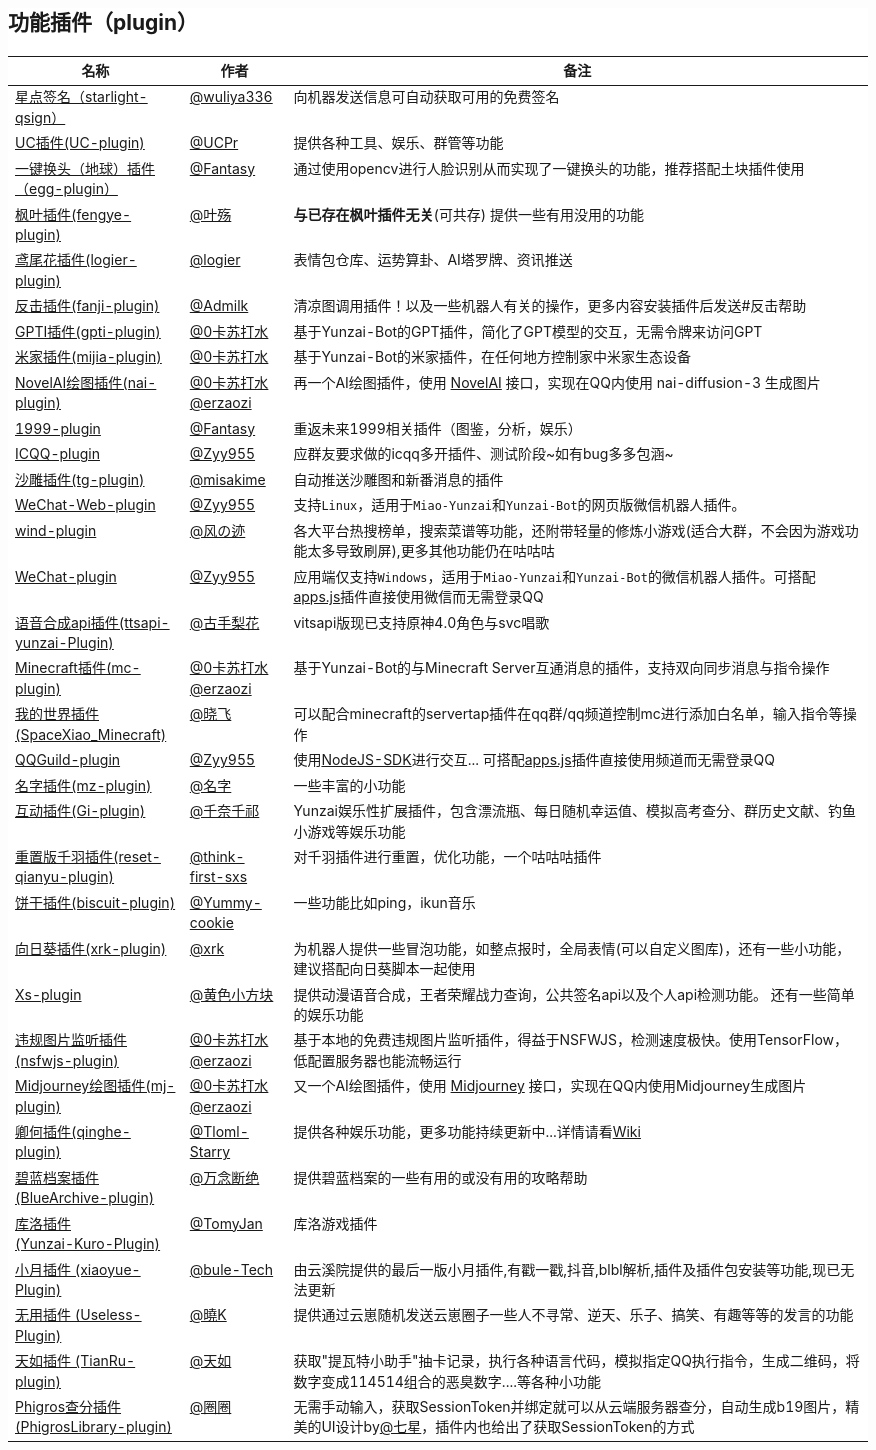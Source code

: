 ## 功能插件（plugin）

| 名称  |  作者  | 备注  |
|-------| ----- |------ |
| [星点签名（starlight-qsign）](https://gitee.com/wuliya336/starlight-qsign) | [@wuliya336](https://gitee.com/wuliya336) | 向机器发送信息可自动获取可用的免费签名 |
| [ UC插件(UC-plugin) ](https://gitee.com/UCPr251/UC-plugin) | [ @UCPr ](https://gitee.com/UCPr251) | 提供各种工具、娱乐、群管等功能 |
| [一键换头（地球）插件（egg-plugin）](https://gitee.com/fantasy-hx/egg-plugin) | [@Fantasy](https://gitee.com/fantasy-hx) | 通过使用opencv进行人脸识别从而实现了一键换头的功能，推荐搭配土块插件使用 |
| [枫叶插件(fengye-plugin)](https://gitee.com/maple-leaf-sweeping/fengye-plugin) | [@叶殇](https://gitee.com/maple-leaf-sweeping) | **与已存在枫叶插件无关**(可共存) 提供一些有用没用的功能 |
| [鸢尾花插件(logier-plugin)](https://gitee.com/logier/logier-plugins) | [@logier](https://gitee.com/logier) | 表情包仓库、运势算卦、AI塔罗牌、资讯推送 |
| [反击插件(fanji-plugin)](https://gitee.com/adrae/Fanji-plugin) | [@Admilk](https://gitee.com/adrae) | 清凉图调用插件！以及一些机器人有关的操作，更多内容安装插件后发送#反击帮助 |
| [GPTI插件(gpti-plugin)](https://github.com/CikeyQi/gpti-plugin) | [@0卡苏打水](https://github.com/CikeyQi) | 基于Yunzai-Bot的GPT插件，简化了GPT模型的交互，无需令牌来访问GPT |
| [米家插件(mijia-plugin)](https://github.com/CikeyQi/mijia-plugin) | [@0卡苏打水](https://github.com/CikeyQi) | 基于Yunzai-Bot的米家插件，在任何地方控制家中米家生态设备 |
| [NovelAI绘图插件(nai-plugin)](https://github.com/CikeyQi/nai-plugin) | [@0卡苏打水](https://github.com/CikeyQi)  [@erzaozi](https://github.com/erzaozi) | 再一个AI绘图插件，使用 [NovelAI](https://novelai.net/) 接口，实现在QQ内使用 nai-diffusion-3 生成图片 |
| [1999-plugin](https://gitee.com/fantasy-hx/1999-plugin) | [@Fantasy](https://gitee.com/fantasy-hx/) | 重返未来1999相关插件（图鉴，分析，娱乐） |
| [ICQQ-plugin](https://gitee.com/Zyy955/icqq-plugin) | [@Zyy955](https://gitee.com/Zyy955/) | 应群友要求做的icqq多开插件、测试阶段~如有bug多多包涵~ |
| [沙雕插件(tg-plugin)](https://gitee.com/misakime/tg-plugin.git) | [@misakime](https://gitee.com/misakime) | 自动推送沙雕图和新番消息的插件|
| [WeChat-Web-plugin](https://gitee.com/Zyy955/WeChat-Web-plugin) | [@Zyy955](https://gitee.com/Zyy955/) | 支持`Linux`，适用于`Miao-Yunzai`和`Yunzai-Bot`的网页版微信机器人插件。|
| [wind-plugin](https://gitee.com/wind-trace-typ/wind-plugin) | [@风の迹](https://gitee.com/wind-trace-typ) | 各大平台热搜榜单，搜索菜谱等功能，还附带轻量的修炼小游戏(适合大群，不会因为游戏功能太多导致刷屏),更多其他功能仍在咕咕咕 |
| [WeChat-plugin](https://gitee.com/Zyy955/WeChat-plugin) | [@Zyy955](https://gitee.com/Zyy955/) | 应用端仅支持`Windows`，适用于`Miao-Yunzai`和`Yunzai-Bot`的微信机器人插件。可搭配[apps.js](https://gitee.com/Zyy955/Yunzai-Bot-plugin)插件直接使用微信而无需登录QQ |
| [语音合成api插件(ttsapi-yunzai-Plugin)](https://gitee.com/TsaiXingyu/ttsapi-yunzai-Plugin) | [@古手梨花](https://gitee.com/TsaiXingyu)| vitsapi版现已支持原神4.0角色与svc唱歌 |
| [Minecraft插件(mc-plugin)](https://github.com/CikeyQi/mc-plugin) | [@0卡苏打水](https://github.com/CikeyQi)  [@erzaozi](https://github.com/erzaozi) | 基于Yunzai-Bot的与Minecraft Server互通消息的插件，支持双向同步消息与指令操作 |
| [我的世界插件(SpaceXiao_Minecraft)](https://gitee.com/xiaofei20625/space-xiao_minecraft) | [@晓飞](https://gitee.com/xiaofei20625) | 可以配合minecraft的servertap插件在qq群/qq频道控制mc进行添加白名单，输入指令等操作 |
| [QQGuild-plugin](https://gitee.com/Zyy955/QQGuild-plugin) | [@Zyy955](https://gitee.com/Zyy955/) | 使用[NodeJS-SDK](https://github.com/tencent-connect/bot-node-sdk)进行交互... 可搭配[apps.js](https://gitee.com/Zyy955/Yunzai-Bot-plugin)插件直接使用频道而无需登录QQ |
| [名字插件(mz-plugin)](https://gitee.com/xyb12345678qwe/mz-plugin-alemon) | [@名字](https://gitee.com/xyb12345678qwe) | 一些丰富的小功能 |
| [互动插件(Gi-plugin)](https://gitee.com/qiannqq/gi-plugin) | [@千奈千祁](https://gitee.com/qiannqq) | Yunzai娱乐性扩展插件，包含漂流瓶、每日随机幸运值、模拟高考查分、群历史文献、钓鱼小游戏等娱乐功能 |
| [重置版千羽插件(reset-qianyu-plugin)](https://gitee.com/think-first-sxs/reset-qianyu-plugin) | [@think-first-sxs](https://gitee.com/think-first-sxs)   | 对千羽插件进行重置，优化功能，一个咕咕咕插件 |
| [饼干插件(biscuit-plugin)](https://gitee.com/Yummy-cookie/biscuit-plugin) |[@Yummy-cookie](https://gitee.com/Yummy-cookie) | 一些功能比如ping，ikun音乐 |
| [向日葵插件(xrk-plugin)](https://gitee.com/xrk114514/xrk-plugin) |[@xrk](https://gitee.com/xrk114514) | 为机器人提供一些冒泡功能，如整点报时，全局表情(可以自定义图库)，还有一些小功能，建议搭配向日葵脚本一起使用 |
| [Xs-plugin](https://gitee.com/hsxfk/Xs-plugin) | [@黄色小方块](https://gitee.com/hsxfk) | 提供动漫语音合成，王者荣耀战力查询，公共签名api以及个人api检测功能。 还有一些简单的娱乐功能 |
| [违规图片监听插件(nsfwjs-plugin)](https://github.com/CikeyQi/nsfwjs-plugin) | [@0卡苏打水](https://github.com/CikeyQi)  [@erzaozi](https://github.com/erzaozi) | 基于本地的免费违规图片监听插件，得益于NSFWJS，检测速度极快。使用TensorFlow，低配置服务器也能流畅运行 |
| [Midjourney绘图插件(mj-plugin)](https://github.com/ap-plugin/mj-plugin) | [@0卡苏打水](https://github.com/CikeyQi)  [@erzaozi](https://github.com/erzaozi) | 又一个AI绘图插件，使用 [Midjourney](https://www.midjourney.com/) 接口，实现在QQ内使用Midjourney生成图片 |
| [卿何插件(qinghe-plugin)](https://gitee.com/Tloml-Starry/qinghe-plugin) | [@Tloml-Starry](https://gitee.com/Tloml-Starry) | 提供各种娱乐功能，更多功能持续更新中...详情请看[Wiki](https://gitee.com/Tloml-Starry/qinghe-plugin/wikis/%E5%8A%9F%E8%83%BDWiki) |
| [碧蓝档案插件(BlueArchive-plugin)](https://gitee.com/all-thoughts-are-broken/blue-archive) | [@万念断绝](https://gitee.com/all-thoughts-are-broken) | 提供碧蓝档案的一些有用的或没有用的攻略帮助 |
| [库洛插件<br />(Yunzai-Kuro-Plugin)](https://github.com/TomyJan/Yunzai-Kuro-Plugin) | [@TomyJan](https://github.com/TomyJan) | 库洛游戏插件 |
|[小月插件 (xiaoyue-Plugin)](https://gitee.com/bule-Tech/xiaoyue-plugin) | [@bule-Tech](https://gitee.com/bule-Tech) | 由云溪院提供的最后一版小月插件,有戳一戳,抖音,blbl解析,插件及插件包安装等功能,现已无法更新 |
|[无用插件 (Useless-Plugin)](https://gitee.com/SmallK111407/useless-plugin) | [@曉K](https://gitee.com/SmallK111407) | 提供通过云崽随机发送云崽圈子一些人不寻常、逆天、乐子、搞笑、有趣等等的发言的功能 |
|[天如插件 (TianRu-plugin)](https://gitee.com/HDTianRu/TianRu-plugin)|[@天如](https://github.com/HDTianRu) |获取"提瓦特小助手"抽卡记录，执行各种语言代码，模拟指定QQ执行指令，生成二维码，将数字变成114514组合的恶臭数字....等各种小功能|
|[Phigros查分插件 (PhigrosLibrary-plugin)](https://github.com/Walkersifolia/PhigrosLibrary-plugin)|[@圈圈](https://github.com/Walkersifolia)|无需手动输入，获取SessionToken并绑定就可以从云端服务器查分，自动生成b19图片，精美的UI设计by[@七星](https://github.com/QiXingQXX)，插件内也给出了获取SessionToken的方式|